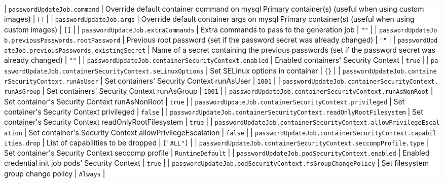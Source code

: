 | `passwordUpdateJob.command`                                           | Override default container command on mysql Primary container(s) (useful when using custom images)                                                                                                                                                    | `[]`             |
| `passwordUpdateJob.args`                                              | Override default container args on mysql Primary container(s) (useful when using custom images)                                                                                                                                                       | `[]`             |
| `passwordUpdateJob.extraCommands`                                     | Extra commands to pass to the generation job                                                                                                                                                                                                          | `""`             |
| `passwordUpdateJob.previousPasswords.rootPassword`                    | Previous root password (set if the password secret was already changed)                                                                                                                                                                               | `""`             |
| `passwordUpdateJob.previousPasswords.existingSecret`                  | Name of a secret containing the previous passwords (set if the password secret was already changed)                                                                                                                                                   | `""`             |
| `passwordUpdateJob.containerSecurityContext.enabled`                  | Enabled containers' Security Context                                                                                                                                                                                                                  | `true`           |
| `passwordUpdateJob.containerSecurityContext.seLinuxOptions`           | Set SELinux options in container                                                                                                                                                                                                                      | `{}`             |
| `passwordUpdateJob.containerSecurityContext.runAsUser`                | Set containers' Security Context runAsUser                                                                                                                                                                                                            | `1001`           |
| `passwordUpdateJob.containerSecurityContext.runAsGroup`               | Set containers' Security Context runAsGroup                                                                                                                                                                                                           | `1001`           |
| `passwordUpdateJob.containerSecurityContext.runAsNonRoot`             | Set container's Security Context runAsNonRoot                                                                                                                                                                                                         | `true`           |
| `passwordUpdateJob.containerSecurityContext.privileged`               | Set container's Security Context privileged                                                                                                                                                                                                           | `false`          |
| `passwordUpdateJob.containerSecurityContext.readOnlyRootFilesystem`   | Set container's Security Context readOnlyRootFilesystem                                                                                                                                                                                               | `true`           |
| `passwordUpdateJob.containerSecurityContext.allowPrivilegeEscalation` | Set container's Security Context allowPrivilegeEscalation                                                                                                                                                                                             | `false`          |
| `passwordUpdateJob.containerSecurityContext.capabilities.drop`        | List of capabilities to be dropped                                                                                                                                                                                                                    | `["ALL"]`        |
| `passwordUpdateJob.containerSecurityContext.seccompProfile.type`      | Set container's Security Context seccomp profile                                                                                                                                                                                                      | `RuntimeDefault` |
| `passwordUpdateJob.podSecurityContext.enabled`                        | Enabled credential init job pods' Security Context                                                                                                                                                                                                    | `true`           |
| `passwordUpdateJob.podSecurityContext.fsGroupChangePolicy`            | Set filesystem group change policy                                                                                                                                                                                                                    | `Always`         |